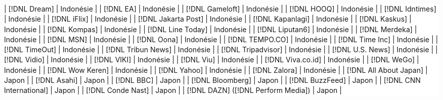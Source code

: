 | [!DNL Dream] | Indonésie |
| [!DNL EA] | Indonésie |
| [!DNL Gameloft] | Indonésie |
| [!DNL HOOQ] | Indonésie |
| [!DNL Idntimes] | Indonésie |
| [!DNL iFlix] | Indonésie |
| [!DNL Jakarta Post] | Indonésie |
| [!DNL Kapanlagi] | Indonésie |
| [!DNL Kaskus] | Indonésie |
| [!DNL Kompas] | Indonésie |
| [!DNL Line Today] | Indonésie |
| [!DNL Liputan6] | Indonésie |
| [!DNL Merdeka] | Indonésie |
| [!DNL MSN] | Indonésie |
| [!DNL Oona] | Indonésie |
| [!DNL TEMPO.CO] | Indonésie |
| [!DNL Time Inc] | Indonésie |
| [!DNL TimeOut] | Indonésie |
| [!DNL Tribun News] | Indonésie |
| [!DNL Tripadvisor] | Indonésie |
| [!DNL U.S. News] | Indonésie |
| [!DNL Vidio] | Indonésie |
| [!DNL VIKI] | Indonésie |
| [!DNL Viu] | Indonésie |
| [!DNL Viva.co.id] | Indonésie |
| [!DNL WeGo] | Indonésie |
| [!DNL Wow Keren] | Indonésie |
| [!DNL Yahoo] | Indonésie |
| [!DNL Zalora] | Indonésie |
| [!DNL All About Japan] | Japon |
| [!DNL Asahi] | Japon |
| [!DNL BBC] | Japon |
| [!DNL Bloomberg] | Japon |
| [!DNL BuzzFeed] | Japon |
| [!DNL CNN International] | Japon |
| [!DNL Conde Nast] | Japon |
| [!DNL DAZN] ([!DNL Perform Media]) | Japon |